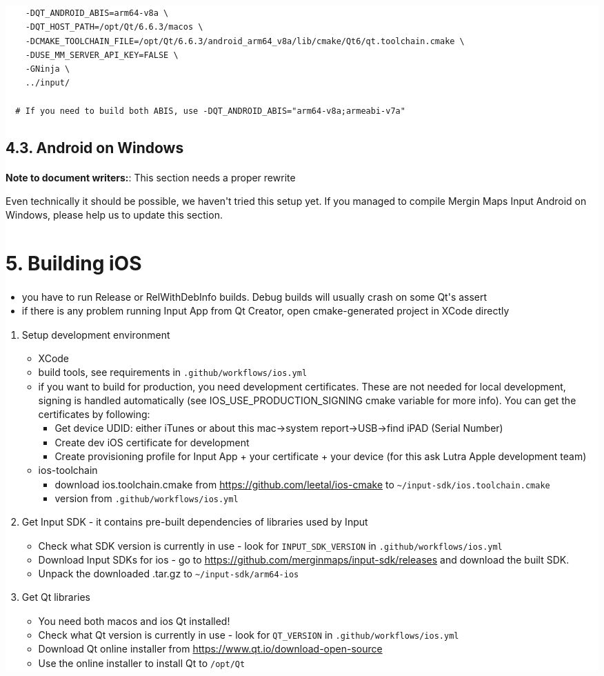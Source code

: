 ```
    -DQT_ANDROID_ABIS=arm64-v8a \
    -DQT_HOST_PATH=/opt/Qt/6.6.3/macos \
    -DCMAKE_TOOLCHAIN_FILE=/opt/Qt/6.6.3/android_arm64_v8a/lib/cmake/Qt6/qt.toolchain.cmake \
    -DUSE_MM_SERVER_API_KEY=FALSE \
    -GNinja \
    ../input/

  # If you need to build both ABIS, use -DQT_ANDROID_ABIS="arm64-v8a;armeabi-v7a"
```

## 4.3. Android on Windows

**Note to document writers:**: This section needs a proper rewrite

Even technically it should be possible, we haven't tried this setup yet. If you managed to compile 
Mergin Maps Input Android on Windows, please help us to update this section. 

# 5. Building iOS

- you have to run Release or RelWithDebInfo builds. Debug builds will usually crash on some Qt's assert
- if there is any problem running Input App from Qt Creator, open cmake-generated project in XCode directly
  
1. Setup development environment
   - XCode
   - build tools, see requirements in `.github/workflows/ios.yml`
   - if you want to build for production, you need development certificates. These are not needed for local development, signing is handled automatically (see IOS_USE_PRODUCTION_SIGNING cmake variable for more info). You can get the certificates by following:
       - Get device UDID: either iTunes or about this mac->system report->USB->find iPAD (Serial Number)
       - Create dev iOS certificate for development
       - Create provisioning profile for Input App + your certificate + your device (for this ask Lutra Apple development team)
   - ios-toolchain 
       - download ios.toolchain.cmake from https://github.com/leetal/ios-cmake to `~/input-sdk/ios.toolchain.cmake`
       - version from `.github/workflows/ios.yml`

2. Get Input SDK - it contains pre-built dependencies of libraries used by Input

   - Check what SDK version is currently in use - look for `INPUT_SDK_VERSION` in `.github/workflows/ios.yml`
   - Download Input SDKs for ios - go to https://github.com/merginmaps/input-sdk/releases and download the built SDK.
   - Unpack the downloaded .tar.gz to `~/input-sdk/arm64-ios`

3. Get Qt libraries
 
   - You need both macos and ios Qt installed!
   - Check what Qt version is currently in use - look for `QT_VERSION` in `.github/workflows/ios.yml`
   - Download Qt online installer from https://www.qt.io/download-open-source
   - Use the online installer to install Qt to `/opt/Qt`
